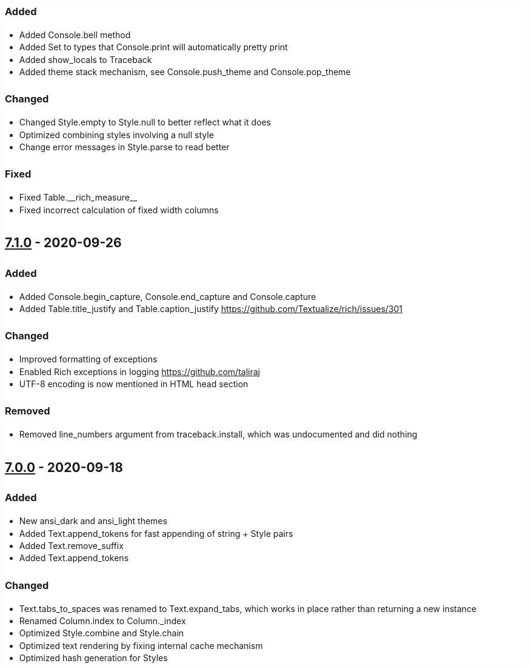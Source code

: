 ### Added

- Added Console.bell method
- Added Set to types that Console.print will automatically pretty print
- Added show_locals to Traceback
- Added theme stack mechanism, see Console.push_theme and Console.pop_theme

### Changed

- Changed Style.empty to Style.null to better reflect what it does
- Optimized combining styles involving a null style
- Change error messages in Style.parse to read better

### Fixed

- Fixed Table.\_\_rich_measure\_\_
- Fixed incorrect calculation of fixed width columns

## [7.1.0] - 2020-09-26

### Added

- Added Console.begin_capture, Console.end_capture and Console.capture
- Added Table.title_justify and Table.caption_justify https://github.com/Textualize/rich/issues/301

### Changed

- Improved formatting of exceptions
- Enabled Rich exceptions in logging https://github.com/taliraj
- UTF-8 encoding is now mentioned in HTML head section

### Removed

- Removed line_numbers argument from traceback.install, which was undocumented and did nothing

## [7.0.0] - 2020-09-18

### Added

- New ansi_dark and ansi_light themes
- Added Text.append_tokens for fast appending of string + Style pairs
- Added Text.remove_suffix
- Added Text.append_tokens

### Changed

- Text.tabs_to_spaces was renamed to Text.expand_tabs, which works in place rather than returning a new instance
- Renamed Column.index to Column.\_index
- Optimized Style.combine and Style.chain
- Optimized text rendering by fixing internal cache mechanism
- Optimized hash generation for Styles


[unreleased]: https://github.com/Textualize/rich/compare/v12.5.2...HEAD
[12.5.2]: https://github.com/Textualize/rich/compare/v12.5.1...v12.5.2
[12.5.1]: https://github.com/Textualize/rich/compare/v12.5.0...v12.5.1
[12.5.0]: https://github.com/Textualize/rich/compare/v12.4.4...v12.5.0
[12.4.4]: https://github.com/Textualize/rich/compare/v12.4.3...v12.4.4
[12.4.3]: https://github.com/Textualize/rich/compare/v12.4.2...v12.4.3
[12.4.2]: https://github.com/Textualize/rich/compare/v12.4.1...v12.4.2
[12.4.1]: https://github.com/Textualize/rich/compare/v12.4.0...v12.4.1
[12.4.0]: https://github.com/Textualize/rich/compare/v12.3.0...v12.4.0
[12.3.0]: https://github.com/Textualize/rich/compare/v12.2.0...v12.3.0
[12.2.0]: https://github.com/Textualize/rich/compare/v12.1.0...v12.2.0
[12.1.0]: https://github.com/Textualize/rich/compare/v12.0.1...v12.1.0
[12.0.1]: https://github.com/Textualize/rich/compare/v12.0.0...v12.0.1
[12.0.0]: https://github.com/Textualize/rich/compare/v11.2.0...v12.0.0
[11.2.0]: https://github.com/Textualize/rich/compare/v11.1.0...v11.2.0
[11.1.0]: https://github.com/Textualize/rich/compare/v11.0.0...v11.1.0
[11.0.0]: https://github.com/Textualize/rich/compare/v10.16.1...v11.0.0
[10.16.2]: https://github.com/Textualize/rich/compare/v10.16.1...v10.16.2
[10.16.1]: https://github.com/Textualize/rich/compare/v10.16.0...v10.16.1
[10.16.0]: https://github.com/Textualize/rich/compare/v10.15.2...v10.16.0
[10.15.2]: https://github.com/Textualize/rich/compare/v10.15.1...v10.15.2
[10.15.1]: https://github.com/Textualize/rich/compare/v10.15.0...v10.15.1
[10.15.0]: https://github.com/Textualize/rich/compare/v10.14.0...v10.15.0
[10.14.0]: https://github.com/Textualize/rich/compare/v10.13.0...v10.14.0
[10.13.0]: https://github.com/Textualize/rich/compare/v10.12.0...v10.13.0
[10.12.0]: https://github.com/Textualize/rich/compare/v10.11.0...v10.12.0
[10.11.0]: https://github.com/Textualize/rich/compare/v10.10.0...v10.11.0
[10.10.0]: https://github.com/Textualize/rich/compare/v10.9.0...v10.10.0
[10.9.0]: https://github.com/Textualize/rich/compare/v10.8.0...v10.9.0
[10.8.0]: https://github.com/Textualize/rich/compare/v10.7.0...v10.8.0
[10.7.0]: https://github.com/Textualize/rich/compare/v10.6.0...v10.7.0
[10.6.0]: https://github.com/Textualize/rich/compare/v10.5.0...v10.6.0
[10.5.0]: https://github.com/Textualize/rich/compare/v10.4.0...v10.5.0
[10.4.0]: https://github.com/Textualize/rich/compare/v10.3.0...v10.4.0
[10.3.0]: https://github.com/Textualize/rich/compare/v10.2.2...v10.3.0
[10.2.2]: https://github.com/Textualize/rich/compare/v10.2.1...v10.2.2
[10.2.1]: https://github.com/Textualize/rich/compare/v10.2.0...v10.2.1
[10.2.0]: https://github.com/Textualize/rich/compare/v10.1.0...v10.2.0
[10.1.0]: https://github.com/Textualize/rich/compare/v10.0.1...v10.1.0
[10.0.1]: https://github.com/Textualize/rich/compare/v10.0.0...v10.0.1
[10.0.0]: https://github.com/Textualize/rich/compare/v9.13.0...v10.0.0
[9.13.0]: https://github.com/Textualize/rich/compare/v9.12.4...v9.13.0
[9.12.4]: https://github.com/Textualize/rich/compare/v9.12.3...v9.12.4
[9.12.3]: https://github.com/Textualize/rich/compare/v9.12.2...v9.12.3
[9.12.2]: https://github.com/Textualize/rich/compare/v9.12.1...v9.12.2
[9.12.1]: https://github.com/Textualize/rich/compare/v9.12.0...v9.12.1
[9.12.0]: https://github.com/Textualize/rich/compare/v9.11.1...v9.12.0
[9.11.1]: https://github.com/Textualize/rich/compare/v9.11.0...v9.11.1
[9.11.0]: https://github.com/Textualize/rich/compare/v9.10.0...v9.11.0
[9.10.0]: https://github.com/Textualize/rich/compare/v9.9.0...v9.10.0
[9.9.0]: https://github.com/Textualize/rich/compare/v9.8.2...v9.9.0
[9.8.2]: https://github.com/Textualize/rich/compare/v9.8.1...v9.8.2
[9.8.1]: https://github.com/Textualize/rich/compare/v9.8.0...v9.8.1
[9.8.0]: https://github.com/Textualize/rich/compare/v9.7.0...v9.8.0
[9.7.0]: https://github.com/Textualize/rich/compare/v9.6.2...v9.7.0
[9.6.2]: https://github.com/Textualize/rich/compare/v9.6.1...v9.6.2
[9.6.1]: https://github.com/Textualize/rich/compare/v9.6.0...v9.6.1
[9.6.0]: https://github.com/Textualize/rich/compare/v9.5.1...v9.6.0
[9.5.1]: https://github.com/Textualize/rich/compare/v9.5.0...v9.5.1
[9.5.0]: https://github.com/Textualize/rich/compare/v9.4.0...v9.5.0
[9.4.0]: https://github.com/Textualize/rich/compare/v9.3.0...v9.4.0
[9.3.0]: https://github.com/Textualize/rich/compare/v9.2.0...v9.3.0
[9.2.0]: https://github.com/Textualize/rich/compare/v9.1.0...v9.2.0
[9.1.0]: https://github.com/Textualize/rich/compare/v9.0.1...v9.1.0
[9.0.1]: https://github.com/Textualize/rich/compare/v9.0.0...v9.0.1
[9.0.0]: https://github.com/Textualize/rich/compare/v8.0.0...v9.0.0
[8.0.0]: https://github.com/Textualize/rich/compare/v7.1.0...v8.0.0
[7.1.0]: https://github.com/Textualize/rich/compare/v7.0.0...v7.1.0
[7.0.0]: https://github.com/Textualize/rich/compare/v6.2.0...v7.0.0
[6.2.0]: https://github.com/Textualize/rich/compare/v6.1.2...v6.2.0
[6.1.2]: https://github.com/Textualize/rich/compare/v6.1.1...v6.1.2
[6.1.1]: https://github.com/Textualize/rich/compare/v6.1.0...v6.1.1
[6.1.0]: https://github.com/Textualize/rich/compare/v6.0.0...v6.1.0
[6.0.0]: https://github.com/Textualize/rich/compare/v5.2.1...v6.0.0
[5.2.1]: https://github.com/Textualize/rich/compare/v5.2.0...v5.2.1
[5.2.0]: https://github.com/Textualize/rich/compare/v5.1.2...v5.2.0
[5.1.2]: https://github.com/Textualize/rich/compare/v5.1.1...v5.1.2
[5.1.1]: https://github.com/Textualize/rich/compare/v5.1.0...v5.1.1
[5.1.0]: https://github.com/Textualize/rich/compare/v5.0.0...v5.1.0
[5.0.0]: https://github.com/Textualize/rich/compare/v4.2.2...v5.0.0
[4.2.2]: https://github.com/Textualize/rich/compare/v4.2.1...v4.2.2
[4.2.1]: https://github.com/Textualize/rich/compare/v4.2.0...v4.2.1
[4.2.0]: https://github.com/Textualize/rich/compare/v4.1.0...v4.2.0
[4.1.0]: https://github.com/Textualize/rich/compare/v4.0.0...v4.1.0
[4.0.0]: https://github.com/Textualize/rich/compare/v3.4.1...v4.0.0
[3.4.1]: https://github.com/Textualize/rich/compare/v3.4.0...v3.4.1
[3.4.0]: https://github.com/Textualize/rich/compare/v3.3.2...v3.4.0
[3.3.2]: https://github.com/Textualize/rich/compare/v3.3.1...v3.3.2
[3.3.1]: https://github.com/Textualize/rich/compare/v3.3.0...v3.3.1
[3.3.0]: https://github.com/Textualize/rich/compare/v3.2.0...v3.3.0
[3.2.0]: https://github.com/Textualize/rich/compare/v3.1.0...v3.2.0
[3.1.0]: https://github.com/Textualize/rich/compare/v3.0.5...v3.1.0
[3.0.5]: https://github.com/Textualize/rich/compare/v3.0.4...v3.0.5
[3.0.4]: https://github.com/Textualize/rich/compare/v3.0.3...v3.0.4
[3.0.3]: https://github.com/Textualize/rich/compare/v3.0.2...v3.0.3
[3.0.2]: https://github.com/Textualize/rich/compare/v3.0.1...v3.0.2
[3.0.1]: https://github.com/Textualize/rich/compare/v3.0.0...v3.0.1
[3.0.0]: https://github.com/Textualize/rich/compare/v2.3.1...v3.0.0
[2.3.1]: https://github.com/Textualize/rich/compare/v2.3.0...v2.3.1
[2.3.0]: https://github.com/Textualize/rich/compare/v2.2.6...v2.3.0
[2.2.6]: https://github.com/Textualize/rich/compare/v2.2.5...v2.2.6
[2.2.5]: https://github.com/Textualize/rich/compare/v2.2.4...v2.2.5
[2.2.4]: https://github.com/Textualize/rich/compare/v2.2.3...v2.2.4
[2.2.3]: https://github.com/Textualize/rich/compare/v2.2.2...v2.2.3
[2.2.2]: https://github.com/Textualize/rich/compare/v2.2.1...v2.2.2
[2.2.1]: https://github.com/Textualize/rich/compare/v2.2.0...v2.2.1
[2.2.0]: https://github.com/Textualize/rich/compare/v2.1.0...v2.2.0
[2.1.0]: https://github.com/Textualize/rich/compare/v2.0.1...v2.1.0
[2.0.1]: https://github.com/Textualize/rich/compare/v2.0.0...v2.0.1
[2.0.0]: https://github.com/Textualize/rich/compare/v1.3.1...v2.0.0
[1.3.1]: https://github.com/Textualize/rich/compare/v1.3.0...v1.3.1
[1.3.0]: https://github.com/Textualize/rich/compare/v1.2.3...v1.3.0
[1.2.3]: https://github.com/Textualize/rich/compare/v1.2.2...v1.2.3
[1.2.2]: https://github.com/Textualize/rich/compare/v1.2.1...v1.2.2
[1.2.1]: https://github.com/Textualize/rich/compare/v1.2.0...v1.2.1
[1.2.0]: https://github.com/Textualize/rich/compare/v1.1.9...v1.2.0
[1.1.9]: https://github.com/Textualize/rich/compare/v1.1.8...v1.1.9
[1.1.8]: https://github.com/Textualize/rich/compare/v1.1.7...v1.1.8
[1.1.7]: https://github.com/Textualize/rich/compare/v1.1.6...v1.1.7
[1.1.6]: https://github.com/Textualize/rich/compare/v1.1.5...v1.1.6
[1.1.5]: https://github.com/Textualize/rich/compare/v1.1.4...v1.1.5
[1.1.4]: https://github.com/Textualize/rich/compare/v1.1.3...v1.1.4
[1.1.3]: https://github.com/Textualize/rich/compare/v1.1.2...v1.1.3
[1.1.2]: https://github.com/Textualize/rich/compare/v1.1.1...v1.1.2
[1.1.1]: https://github.com/Textualize/rich/compare/v1.1.0...v1.1.1
[1.1.0]: https://github.com/Textualize/rich/compare/v1.0.3...v1.1.0
[1.0.3]: https://github.com/Textualize/rich/compare/v1.0.2...v1.0.3
[1.0.2]: https://github.com/Textualize/rich/compare/v1.0.1...v1.0.2
[1.0.1]: https://github.com/Textualize/rich/compare/v1.0.0...v1.0.1
[1.0.0]: https://github.com/Textualize/rich/compare/v0.8.13...v1.0.0
[0.8.13]: https://github.com/Textualize/rich/compare/v0.8.12...v0.8.13
[0.8.12]: https://github.com/Textualize/rich/compare/v0.8.11...v0.8.12
[0.8.11]: https://github.com/Textualize/rich/compare/v0.8.10...v0.8.11
[0.8.10]: https://github.com/Textualize/rich/compare/v0.8.9...v0.8.10
[0.8.9]: https://github.com/Textualize/rich/compare/v0.8.8...v0.8.9
[0.8.8]: https://github.com/Textualize/rich/compare/v0.8.7...v0.8.8
[0.8.7]: https://github.com/Textualize/rich/compare/v0.8.6...v0.8.7
[0.8.6]: https://github.com/Textualize/rich/compare/v0.8.5...v0.8.6
[0.8.5]: https://github.com/Textualize/rich/compare/v0.8.4...v0.8.5
[0.8.4]: https://github.com/Textualize/rich/compare/v0.8.3...v0.8.4
[0.8.3]: https://github.com/Textualize/rich/compare/v0.8.2...v0.8.3
[0.8.2]: https://github.com/Textualize/rich/compare/v0.8.1...v0.8.2
[0.8.1]: https://github.com/Textualize/rich/compare/v0.8.0...v0.8.1
[0.8.0]: https://github.com/Textualize/rich/compare/v0.7.2...v0.8.0
[0.7.2]: https://github.com/Textualize/rich/compare/v0.7.1...v0.7.2
[0.7.1]: https://github.com/Textualize/rich/compare/v0.7.0...v0.7.1
[0.7.0]: https://github.com/Textualize/rich/compare/v0.6.0...v0.7.0
[0.6.0]: https://github.com/Textualize/rich/compare/v0.5.0...v0.6.0
[0.5.0]: https://github.com/Textualize/rich/compare/v0.4.1...v0.5.0
[0.4.1]: https://github.com/Textualize/rich/compare/v0.4.0...v0.4.1
[0.4.0]: https://github.com/Textualize/rich/compare/v0.3.3...v0.4.0
[0.3.3]: https://github.com/Textualize/rich/compare/v0.3.2...v0.3.3
[0.3.2]: https://github.com/Textualize/rich/compare/v0.3.1...v0.3.2
[0.3.1]: https://github.com/Textualize/rich/compare/v0.3.0...v0.3.1
[0.3.0]: https://github.com/Textualize/rich/compare/v0.2.0...v0.3.0